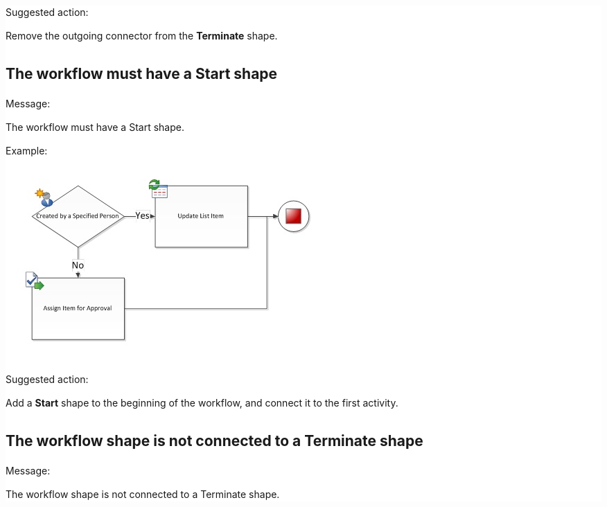     
    
Suggested action:
  
    
    
Remove the outgoing connector from the **Terminate** shape.
  
    
    

## The workflow must have a Start shape
<a name="section16"> </a>

Message:
  
    
    
The workflow must have a Start shape.
  
    
    
Example:
  
    
    

  
    
    
![The workflow must have a start shape](../images/spd15-wf-error19.JPG)
  
    
    
Suggested action:
  
    
    
Add a **Start** shape to the beginning of the workflow, and connect it to the first activity.
  
    
    

## The workflow shape is not connected to a Terminate shape
<a name="section17"> </a>

Message:
  
    
    
The workflow shape is not connected to a Terminate shape.
  